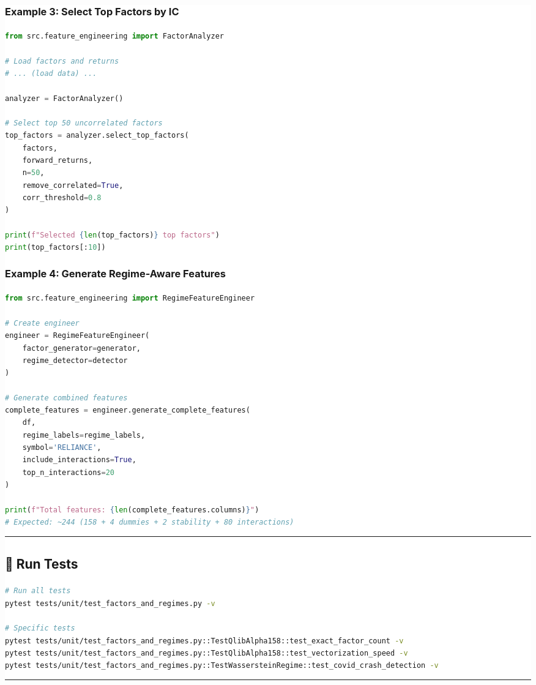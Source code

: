 ### Example 3: Select Top Factors by IC
```python
from src.feature_engineering import FactorAnalyzer

# Load factors and returns
# ... (load data) ...

analyzer = FactorAnalyzer()

# Select top 50 uncorrelated factors
top_factors = analyzer.select_top_factors(
    factors,
    forward_returns,
    n=50,
    remove_correlated=True,
    corr_threshold=0.8
)

print(f"Selected {len(top_factors)} top factors")
print(top_factors[:10])
```

### Example 4: Generate Regime-Aware Features
```python
from src.feature_engineering import RegimeFeatureEngineer

# Create engineer
engineer = RegimeFeatureEngineer(
    factor_generator=generator,
    regime_detector=detector
)

# Generate combined features
complete_features = engineer.generate_complete_features(
    df,
    regime_labels=regime_labels,
    symbol='RELIANCE',
    include_interactions=True,
    top_n_interactions=20
)

print(f"Total features: {len(complete_features.columns)}")
# Expected: ~244 (158 + 4 dummies + 2 stability + 80 interactions)
```

---

## 🧪 Run Tests

```bash
# Run all tests
pytest tests/unit/test_factors_and_regimes.py -v

# Specific tests
pytest tests/unit/test_factors_and_regimes.py::TestQlibAlpha158::test_exact_factor_count -v
pytest tests/unit/test_factors_and_regimes.py::TestQlibAlpha158::test_vectorization_speed -v
pytest tests/unit/test_factors_and_regimes.py::TestWassersteinRegime::test_covid_crash_detection -v
```

---